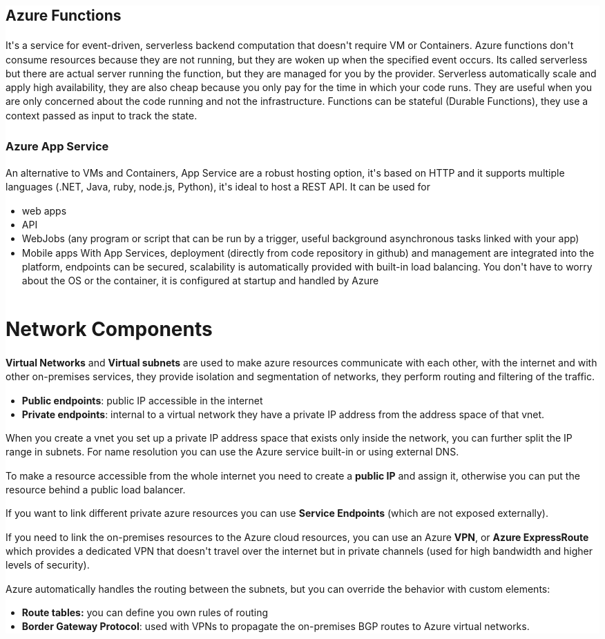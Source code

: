 ## Azure Functions
It's a service for event-driven, serverless backend computation that doesn't require VM or Containers. Azure functions don't consume resources because they are not running, but they are woken up when the specified event occurs. Its called serverless but there are actual server running the function, but they are managed for you by the provider. Serverless automatically scale and apply high availability, they are also cheap because you only pay for the time in which your code runs. They are useful when you are only concerned about the code running and not the infrastructure. Functions can be stateful (Durable Functions), they use a context passed as input to track the state.

### Azure App Service
An alternative to VMs and Containers, App Service are a robust hosting option, it's based on HTTP and it supports multiple languages (.NET, Java, ruby, node.js, Python), it's ideal to host a REST API.
It can be used for
- web apps
- API
- WebJobs (any program or script that can be run by a trigger, useful background asynchronous tasks linked with your app)
- Mobile apps
With App Services, deployment (directly from code repository in github) and management are integrated into the platform, endpoints can be secured, scalability is automatically provided with built-in load balancing. You don't have to worry about the OS or the container, it is configured at startup and handled by Azure

# Network Components
**Virtual Networks** and **Virtual subnets** are used to make azure resources communicate with each other, with the internet and with other on-premises services, they provide isolation and segmentation of networks, they perform routing and filtering of the traffic.
- **Public endpoints**: public IP accessible in the internet
- **Private endpoints**: internal to a virtual network they have a private IP address from the address space of that vnet.

When you create a vnet you set up a private IP address space that exists only inside the network, you can further split the IP range in subnets. For name resolution you can use the Azure service built-in or using external DNS.

To make a resource accessible from the whole internet you need to create a **public IP** and assign it, otherwise you can put the resource behind a public load balancer.

If you want to link different private azure resources you can use **Service Endpoints** (which are not exposed externally).

If you need to link the on-premises resources to the Azure cloud resources, you can use an Azure **VPN**, or **Azure ExpressRoute** which provides a dedicated VPN that doesn't travel over the internet but in private channels (used for high bandwidth and higher levels of security).

Azure automatically handles the routing between the subnets, but you can override the behavior with custom elements:
- **Route tables:** you can define you own rules of routing
- **Border Gateway Protocol**: used with VPNs to propagate the on-premises BGP routes to Azure virtual networks.
